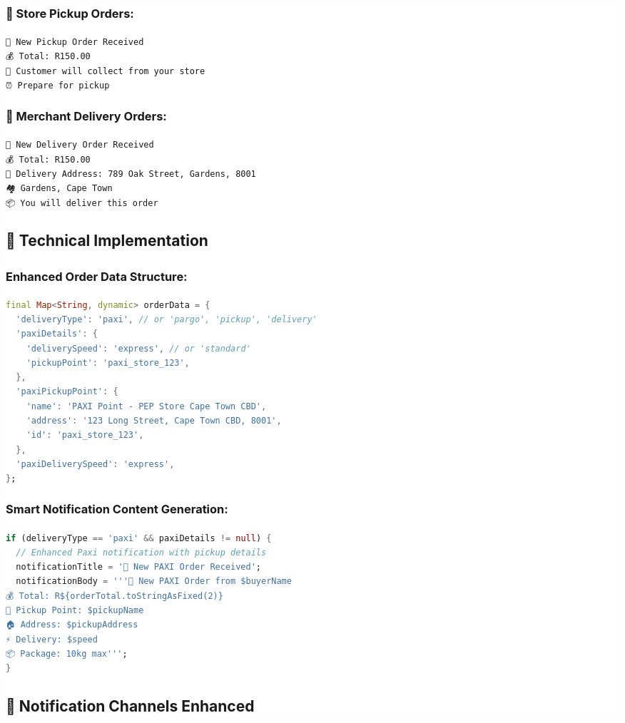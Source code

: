 ### **🏪 Store Pickup Orders:**
```
🏪 New Pickup Order Received
💰 Total: R150.00
📍 Customer will collect from your store
⏰ Prepare for pickup
```

### **🚚 Merchant Delivery Orders:**
```
🚚 New Delivery Order Received
💰 Total: R150.00
📍 Delivery Address: 789 Oak Street, Gardens, 8001
🏘️ Gardens, Cape Town
📦 You will deliver this order
```

## 🔧 **Technical Implementation**

### **Enhanced Order Data Structure:**
```dart
final Map<String, dynamic> orderData = {
  'deliveryType': 'paxi', // or 'pargo', 'pickup', 'delivery'
  'paxiDetails': {
    'deliverySpeed': 'express', // or 'standard'
    'pickupPoint': 'paxi_store_123',
  },
  'paxiPickupPoint': {
    'name': 'PAXI Point - PEP Store Cape Town CBD',
    'address': '123 Long Street, Cape Town CBD, 8001',
    'id': 'paxi_store_123',
  },
  'paxiDeliverySpeed': 'express',
};
```

### **Smart Notification Content Generation:**
```dart
if (deliveryType == 'paxi' && paxiDetails != null) {
  // Enhanced Paxi notification with pickup details
  notificationTitle = '🚚 New PAXI Order Received';
  notificationBody = '''🚚 New PAXI Order from $buyerName
💰 Total: R${orderTotal.toStringAsFixed(2)}
📍 Pickup Point: $pickupName
🏠 Address: $pickupAddress
⚡ Delivery: $speed
📦 Package: 10kg max''';
}
```

## 📱 **Notification Channels Enhanced**
